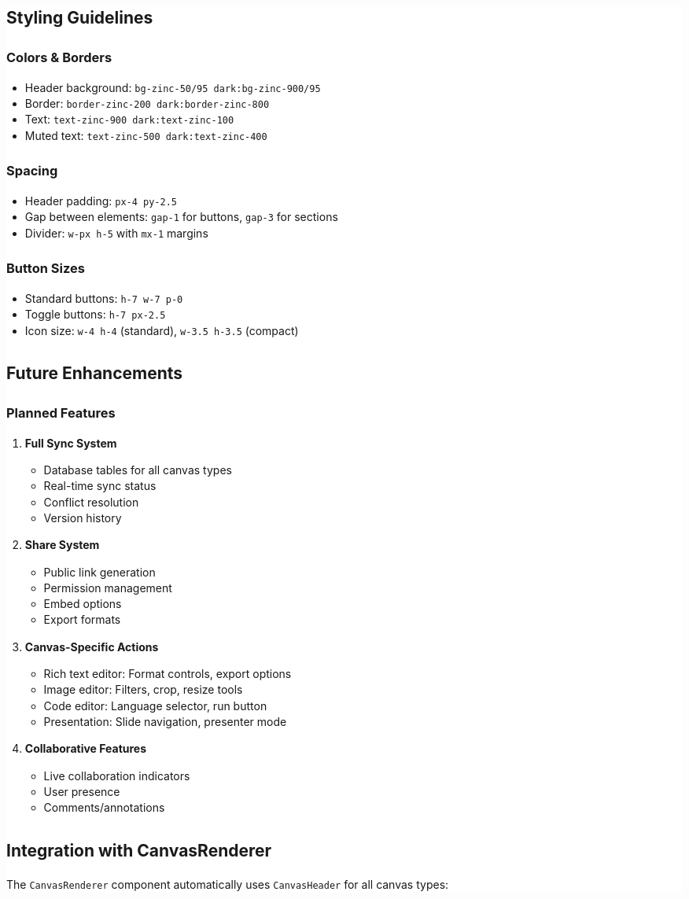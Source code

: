 ## Styling Guidelines

### Colors & Borders

- Header background: `bg-zinc-50/95 dark:bg-zinc-900/95`
- Border: `border-zinc-200 dark:border-zinc-800`
- Text: `text-zinc-900 dark:text-zinc-100`
- Muted text: `text-zinc-500 dark:text-zinc-400`

### Spacing

- Header padding: `px-4 py-2.5`
- Gap between elements: `gap-1` for buttons, `gap-3` for sections
- Divider: `w-px h-5` with `mx-1` margins

### Button Sizes

- Standard buttons: `h-7 w-7 p-0`
- Toggle buttons: `h-7 px-2.5`
- Icon size: `w-4 h-4` (standard), `w-3.5 h-3.5` (compact)

## Future Enhancements

### Planned Features

1. **Full Sync System**
   - Database tables for all canvas types
   - Real-time sync status
   - Conflict resolution
   - Version history

2. **Share System**
   - Public link generation
   - Permission management
   - Embed options
   - Export formats

3. **Canvas-Specific Actions**
   - Rich text editor: Format controls, export options
   - Image editor: Filters, crop, resize tools
   - Code editor: Language selector, run button
   - Presentation: Slide navigation, presenter mode

4. **Collaborative Features**
   - Live collaboration indicators
   - User presence
   - Comments/annotations

## Integration with CanvasRenderer

The `CanvasRenderer` component automatically uses `CanvasHeader` for all canvas types:
